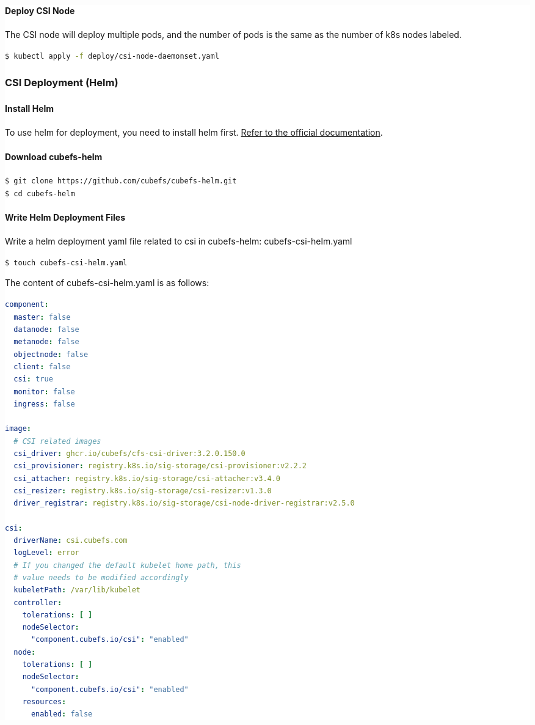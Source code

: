 #### Deploy CSI Node

The CSI node will deploy multiple pods, and the number of pods is the same as the number of k8s nodes labeled.

``` bash
$ kubectl apply -f deploy/csi-node-daemonset.yaml
```

### CSI Deployment (Helm)

#### Install Helm

To use helm for deployment, you need to install helm first. [Refer to the official documentation](https://helm.sh/docs/intro/install/).

#### Download cubefs-helm

``` bash
$ git clone https://github.com/cubefs/cubefs-helm.git
$ cd cubefs-helm
```

#### Write Helm Deployment Files

Write a helm deployment yaml file related to csi in cubefs-helm: cubefs-csi-helm.yaml

``` bash
$ touch cubefs-csi-helm.yaml
```

The content of cubefs-csi-helm.yaml is as follows:

``` yaml
component:
  master: false
  datanode: false
  metanode: false
  objectnode: false
  client: false
  csi: true
  monitor: false
  ingress: false

image:
  # CSI related images
  csi_driver: ghcr.io/cubefs/cfs-csi-driver:3.2.0.150.0
  csi_provisioner: registry.k8s.io/sig-storage/csi-provisioner:v2.2.2
  csi_attacher: registry.k8s.io/sig-storage/csi-attacher:v3.4.0
  csi_resizer: registry.k8s.io/sig-storage/csi-resizer:v1.3.0
  driver_registrar: registry.k8s.io/sig-storage/csi-node-driver-registrar:v2.5.0

csi:
  driverName: csi.cubefs.com
  logLevel: error
  # If you changed the default kubelet home path, this
  # value needs to be modified accordingly
  kubeletPath: /var/lib/kubelet
  controller:
    tolerations: [ ]
    nodeSelector:
      "component.cubefs.io/csi": "enabled"
  node:
    tolerations: [ ]
    nodeSelector:
      "component.cubefs.io/csi": "enabled"
    resources:
      enabled: false
```